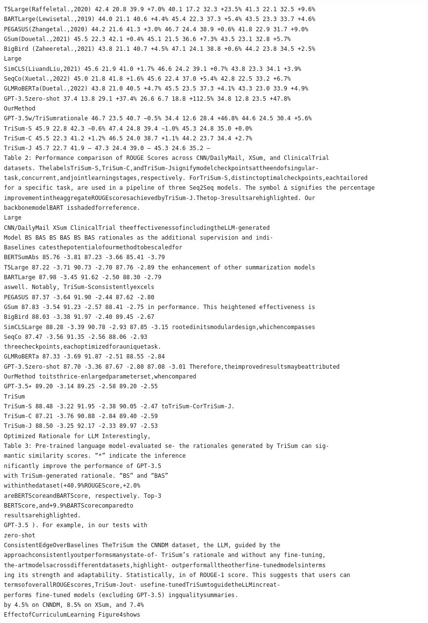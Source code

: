     T5Large(Raffeletal.,2020) 42.4 20.8 39.9 +7.0% 40.1 17.2 32.3 +23.5% 41.3 22.1 32.5 +9.6%
    BARTLarge(Lewisetal.,2019) 44.0 21.1 40.6 +4.4% 45.4 22.3 37.3 +5.4% 43.5 23.3 33.7 +4.6%
    PEGASUS(Zhangetal.,2020) 44.2 21.6 41.3 +3.0% 46.7 24.4 38.9 +0.6% 41.8 22.9 31.7 +9.0%
    GSum(Douetal.,2021) 45.5 22.3 42.1 +0.4% 45.1 21.5 36.6 +7.3% 43.5 23.1 32.8 +5.7%
    BigBird (Zaheeretal.,2021) 43.8 21.1 40.7 +4.5% 47.1 24.1 38.8 +0.6% 44.2 23.8 34.5 +2.5%
    Large
    SimCLS(LiuandLiu,2021) 45.6 21.9 41.0 +1.7% 46.6 24.2 39.1 +0.7% 43.8 23.3 34.1 +3.9%
    SeqCo(Xuetal.,2022) 45.0 21.8 41.8 +1.6% 45.6 22.4 37.0 +5.4% 42.8 22.5 33.2 +6.7%
    GLMRoBERTa(Duetal.,2022) 43.8 21.0 40.5 +4.7% 45.5 23.5 37.3 +4.1% 43.3 23.0 33.9 +4.9%
    GPT-3.5zero-shot 37.4 13.8 29.1 +37.4% 26.6 6.7 18.8 +112.5% 34.8 12.8 23.5 +47.8%
    OurMethod
    GPT-3.5w/TriSumrationale 46.7 23.5 40.7 −0.5% 34.4 12.6 28.4 +46.8% 44.6 24.5 30.4 +5.6%
    TriSum-S 45.9 22.8 42.3 −0.6% 47.4 24.8 39.4 −1.0% 45.3 24.8 35.0 +0.0%
    TriSum-C 45.5 22.3 41.2 +1.2% 46.5 24.0 38.7 +1.1% 44.2 23.7 34.4 +2.7%
    TriSum-J 45.7 22.7 41.9 — 47.3 24.4 39.0 — 45.3 24.6 35.2 —
    Table 2: Performance comparison of ROUGE Scores across CNN/DailyMail, XSum, and ClinicalTrial
    datasets. ThelabelsTriSum-S,TriSum-C,andTriSum-Jsignifymodelcheckpointsattheendofsingular-
    task,concurrent,andjointlearningstages,respectively. ForTriSum-S,distinctoptimalcheckpoints,eachtailored
    for a specific task, are used in a pipeline of three Seq2Seq models. The symbol ∆ signifies the percentage
    improvementintheaggregateROUGEscoresachievedbyTriSum-J.Thetop-3resultsarehighlighted. Our
    backbonemodelBART isshadedforreference.
    Large
    CNN/DailyMail XSum ClinicalTrial theeffectivenessofincludingtheLLM-generated
    Model BS BAS BS BAS BS BAS rationales as the additional supervision and indi-
    Baselines catesthepotentialofourmethodtobescaledfor
    BERTSumAbs 85.76 -3.81 87.23 -3.66 85.41 -3.79
    T5Large 87.22 -3.71 90.73 -2.70 87.76 -2.89 the enhancement of other summarization models
    BARTLarge 87.98 -3.45 91.62 -2.50 88.30 -2.79
    aswell. Notably, TriSum-Sconsistentlyexcels
    PEGASUS 87.37 -3.64 91.90 -2.44 87.62 -2.80
    GSum 87.83 -3.54 91.23 -2.57 88.41 -2.75 in performance. This heightened effectiveness is
    BigBird 88.03 -3.38 91.97 -2.40 89.45 -2.67
    SimCLSLarge 88.28 -3.39 90.78 -2.93 87.85 -3.15 rootedinitsmodulardesign,whichencompasses
    SeqCo 87.47 -3.56 91.35 -2.56 88.06 -2.93
    threecheckpoints,eachoptimizedforauniquetask.
    GLMRoBERTa 87.33 -3.69 91.87 -2.51 88.55 -2.84
    GPT-3.5zero-shot 87.70 -3.36 87.67 -2.80 87.08 -3.01 Therefore,theimprovedresultsmaybeattributed
    OurMethod toitsthrice-enlargedparameterset,whencompared
    GPT-3.5∗ 89.20 -3.14 89.25 -2.58 89.20 -2.55
    TriSum
    TriSum-S 88.48 -3.22 91.95 -2.38 90.05 -2.47 toTriSum-CorTriSum-J.
    TriSum-C 87.21 -3.76 90.88 -2.84 89.40 -2.59
    TriSum-J 88.50 -3.25 92.17 -2.33 89.97 -2.53
    Optimized Rationale for LLM Interestingly,
    Table 3: Pre-trained language model-evaluated se- the rationales generated by TriSum can sig-
    mantic similarity scores. “*” indicate the inference
    nificantly improve the performance of GPT-3.5
    with TriSum-generated rationale. “BS” and “BAS”
    withinthedataset(+40.9%ROUGEScore,+2.0%
    areBERTScoreandBARTScore, respectively. Top-3
    BERTScore,and+9.9%BARTScorecomparedto
    resultsarehighlighted.
    GPT-3.5 ). For example, in our tests with
    zero-shot
    ConsistentEdgeOverBaselines TheTriSum the CNNDM dataset, the LLM, guided by the
    approachconsistentlyoutperformsmanystate-of- TriSum’s rationale and without any fine-tuning,
    the-artmodelsacrossdifferentdatasets,highlight- outperformalltheotherfine-tunedmodelsinterms
    ing its strength and adaptability. Statistically, in of ROUGE-1 score. This suggests that users can
    termsofoverallROUGEscores,TriSum-Jout- usefine-tunedTriSumtoguidetheLLMincreat-
    performs fine-tuned models (excluding GPT-3.5) ingqualitysummaries.
    by 4.5% on CNNDM, 8.5% on XSum, and 7.4%
    EffectofCurriculumLearning Figure4shows